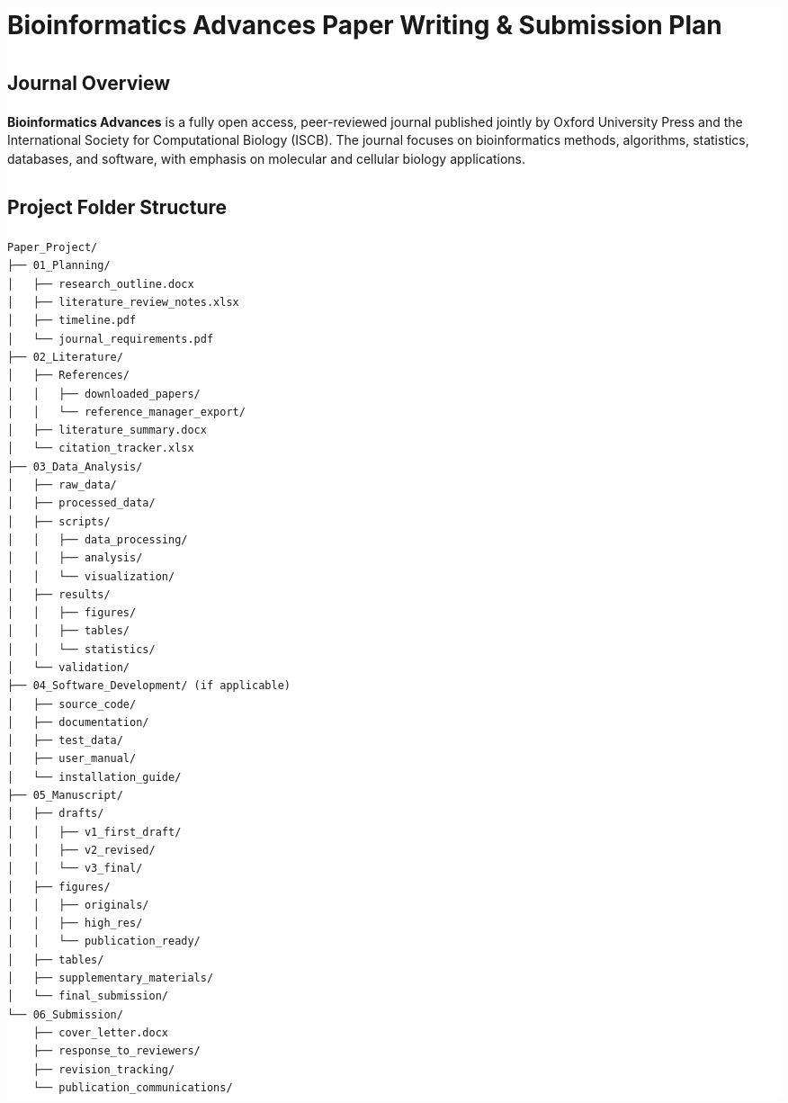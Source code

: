# Bioinformatics Advances Paper Writing & Submission Plan

## Journal Overview
**Bioinformatics Advances** is a fully open access, peer-reviewed journal published jointly by Oxford University Press and the International Society for Computational Biology (ISCB). The journal focuses on bioinformatics methods, algorithms, statistics, databases, and software, with emphasis on molecular and cellular biology applications.

## Project Folder Structure

```
Paper_Project/
├── 01_Planning/
│   ├── research_outline.docx
│   ├── literature_review_notes.xlsx
│   ├── timeline.pdf
│   └── journal_requirements.pdf
├── 02_Literature/
│   ├── References/
│   │   ├── downloaded_papers/
│   │   └── reference_manager_export/
│   ├── literature_summary.docx
│   └── citation_tracker.xlsx
├── 03_Data_Analysis/
│   ├── raw_data/
│   ├── processed_data/
│   ├── scripts/
│   │   ├── data_processing/
│   │   ├── analysis/
│   │   └── visualization/
│   ├── results/
│   │   ├── figures/
│   │   ├── tables/
│   │   └── statistics/
│   └── validation/
├── 04_Software_Development/ (if applicable)
│   ├── source_code/
│   ├── documentation/
│   ├── test_data/
│   ├── user_manual/
│   └── installation_guide/
├── 05_Manuscript/
│   ├── drafts/
│   │   ├── v1_first_draft/
│   │   ├── v2_revised/
│   │   └── v3_final/
│   ├── figures/
│   │   ├── originals/
│   │   ├── high_res/
│   │   └── publication_ready/
│   ├── tables/
│   ├── supplementary_materials/
│   └── final_submission/
└── 06_Submission/
    ├── cover_letter.docx
    ├── response_to_reviewers/
    ├── revision_tracking/
    └── publication_communications/

```
